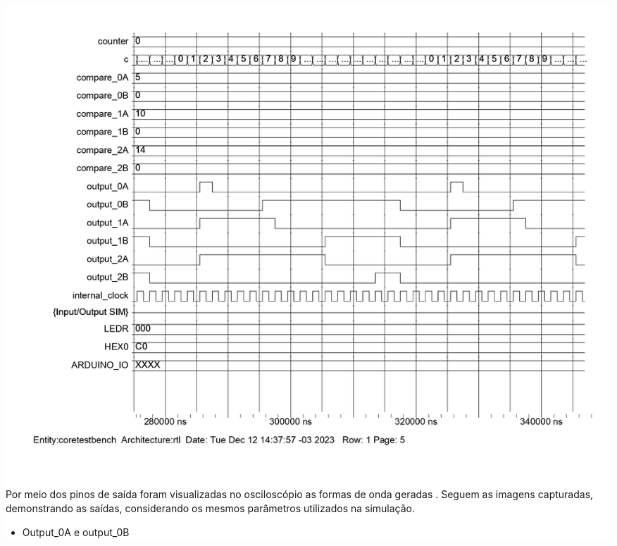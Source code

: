 <p align="center">
    <img width="100%" height="50%" src="Simulacao2_Mode6.jpg">
</p>

Por meio dos pinos de saída foram visualizadas no osciloscópio as formas de onda geradas . Seguem as imagens capturadas, demonstrando as saídas, considerando os mesmos parâmetros utilizados na simulação.

- Output_0A e output_0B

<p align="center">